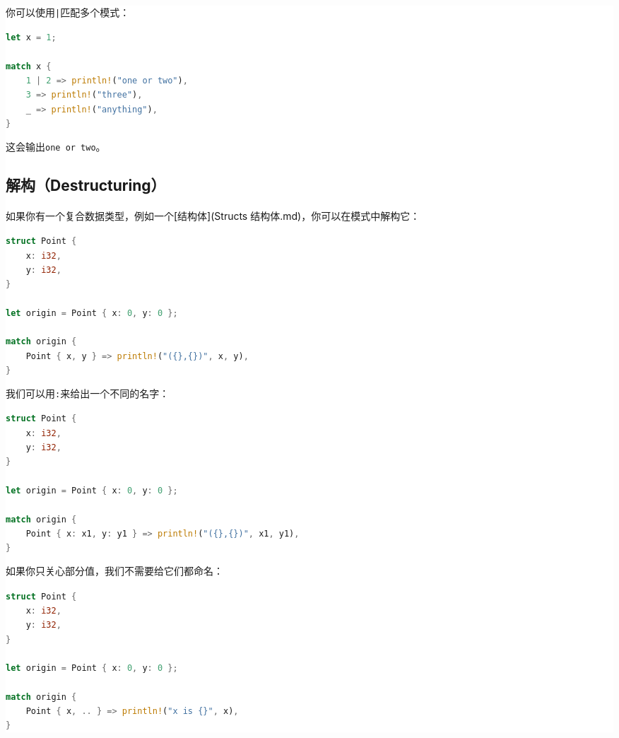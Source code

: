 你可以使用`|`匹配多个模式：

```rust
let x = 1;

match x {
    1 | 2 => println!("one or two"),
    3 => println!("three"),
    _ => println!("anything"),
}
```

这会输出`one or two`。

## 解构（Destructuring）
如果你有一个复合数据类型，例如一个[结构体](Structs 结构体.md)，你可以在模式中解构它：

```rust
struct Point {
    x: i32,
    y: i32,
}

let origin = Point { x: 0, y: 0 };

match origin {
    Point { x, y } => println!("({},{})", x, y),
}
```

我们可以用`:`来给出一个不同的名字：

```rust
struct Point {
    x: i32,
    y: i32,
}

let origin = Point { x: 0, y: 0 };

match origin {
    Point { x: x1, y: y1 } => println!("({},{})", x1, y1),
}
```

如果你只关心部分值，我们不需要给它们都命名：

```rust
struct Point {
    x: i32,
    y: i32,
}

let origin = Point { x: 0, y: 0 };

match origin {
    Point { x, .. } => println!("x is {}", x),
}
```
